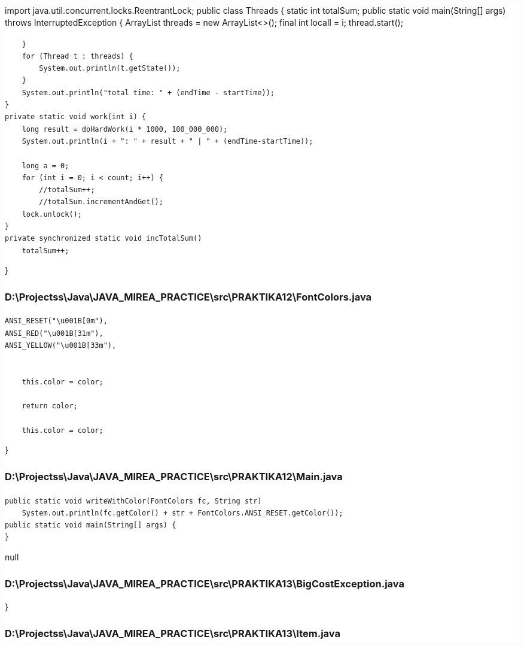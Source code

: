 import java.util.concurrent.locks.ReentrantLock;
public class Threads {
    static int totalSum;
    public static void main(String[] args) throws InterruptedException {
        ArrayList<Thread> threads = new ArrayList<>();
            final int localI = i;
            thread.start();

        }
        for (Thread t : threads) {
            System.out.println(t.getState());
        }
        System.out.println("total time: " + (endTime - startTime));
    }
    private static void work(int i) {
        long result = doHardWork(i * 1000, 100_000_000);
        System.out.println(i + ": " + result + " | " + (endTime-startTime));

        long a = 0;
        for (int i = 0; i < count; i++) {
            //totalSum++;
            //totalSum.incrementAndGet();
        lock.unlock();
    }
    private synchronized static void incTotalSum()
        totalSum++;
}
### D:\Projectss\Java\JAVA_MIREA_PRACTICE\src\PRAKTIKA12\FontColors.java

    ANSI_RESET("\u001B[0m"),
    ANSI_RED("\u001B[31m"),
    ANSI_YELLOW("\u001B[33m"),


        this.color = color;

        return color;

        this.color = color;
}
### D:\Projectss\Java\JAVA_MIREA_PRACTICE\src\PRAKTIKA12\Main.java

    public static void writeWithColor(FontColors fc, String str)
        System.out.println(fc.getColor() + str + FontColors.ANSI_RESET.getColor());
    public static void main(String[] args) {
    }
null
### D:\Projectss\Java\JAVA_MIREA_PRACTICE\src\PRAKTIKA13\BigCostException.java

}
### D:\Projectss\Java\JAVA_MIREA_PRACTICE\src\PRAKTIKA13\Item.java
